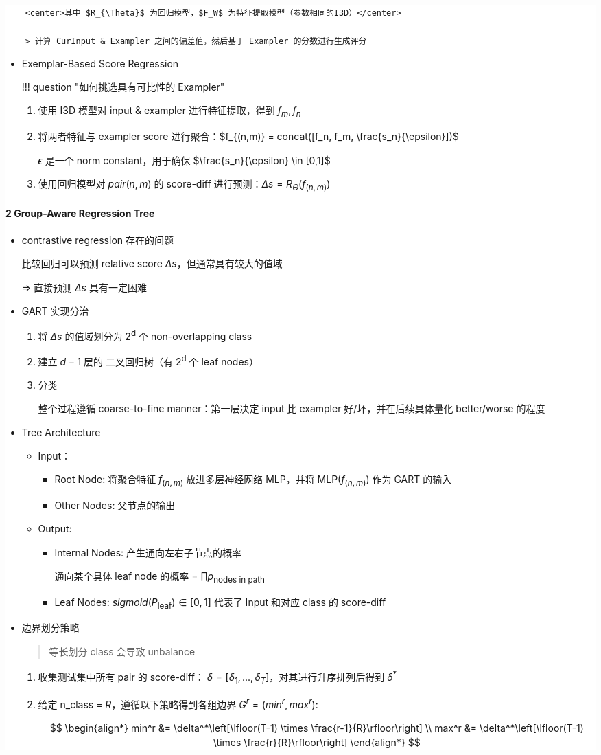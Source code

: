         <center>其中 $R_{\Theta}$ 为回归模型，$F_W$ 为特征提取模型（参数相同的I3D）</center>

        > 计算 CurInput & Exampler 之间的偏差值，然后基于 Exampler 的分数进行生成评分

- Exemplar-Based Score Regression

    !!! question "如何挑选具有可比性的 Exampler"

    1. 使用 I3D 模型对 input & exampler 进行特征提取，得到 $f_m, f_n$

    2. 将两者特征与 exampler score 进行聚合：$f_{(n,m)} = concat([f_n, f_m, \frac{s_n}{\epsilon}])$

        $\epsilon$ 是一个 norm constant，用于确保 $\frac{s_n}{\epsilon} \in [0,1]$

    3. 使用回归模型对 $pair(n,m)$ 的 score-diff 进行预测：$\Delta s = R_{\Theta}(f_{(n,m)})$

#### 2 Group-Aware Regression Tree

- contrastive regression 存在的问题

    比较回归可以预测 relative score $\Delta s$，但通常具有较大的值域

    => 直接预测 $\Delta s$ 具有一定困难

- GART 实现分治

    1. 将 $\Delta s$ 的值域划分为 2<sup>d</sup> 个 non-overlapping class

    2. 建立 $d-1$ 层的 二叉回归树（有 2<sup>d</sup> 个 leaf nodes）

    3. 分类

        整个过程遵循 coarse-to-fine manner：第一层决定 input 比 exampler 好/坏，并在后续具体量化 better/worse 的程度

- Tree Architecture

    - Input：
    
        - Root Node: 将聚合特征 $f_{(n,m)}$ 放进多层神经网络 MLP，并将 $\text{MLP}(f_{(n,m)})$ 作为 GART 的输入

        - Other Nodes: 父节点的输出

    - Output:

        - Internal Nodes: 产生通向左右子节点的概率

            通向某个具体 leaf node 的概率 = $\prod p_{\text{nodes in path}}$

        - Leaf Nodes: $sigmoid(P_{\text{leaf}}) \in [0,1]$ 代表了 Input 和对应 class 的 score-diff

- 边界划分策略

    > 等长划分 class 会导致 unbalance

    1. 收集测试集中所有 pair 的 score-diff： $\delta = [\delta_1, ... ,\delta_T]$，对其进行升序排列后得到 $\delta^*$

    2. 给定 n_class = $R$，遵循以下策略得到各组边界 $G^r = (min^r, max^r)$:

        $$
        \begin{align*}
            min^r &= \delta^*\left[\lfloor(T-1) \times \frac{r-1}{R}\rfloor\right] \\
            max^r &= \delta^*\left[\lfloor(T-1) \times \frac{r}{R}\rfloor\right]
        \end{align*}
        $$
